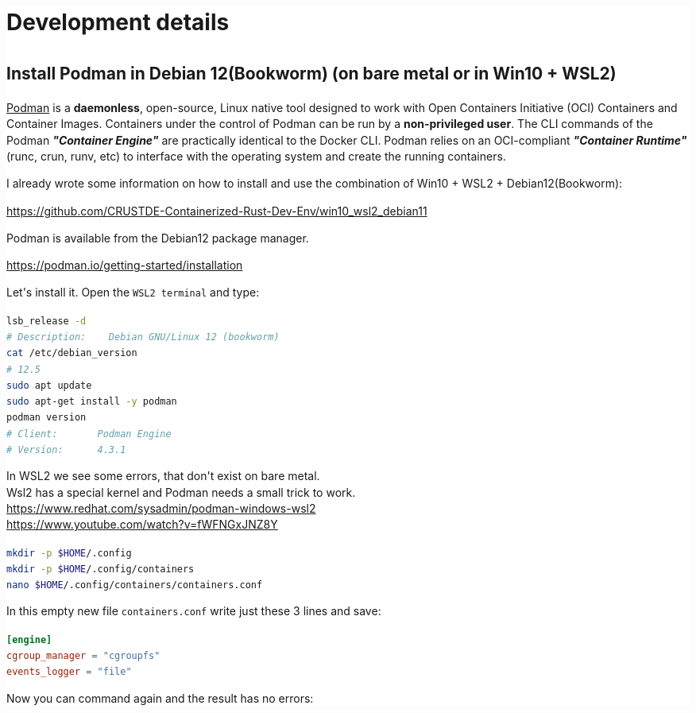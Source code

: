 # Development details

## Install Podman in Debian 12(Bookworm) (on bare metal or in Win10 + WSL2)

[Podman](https://podman.io/) is a **daemonless**, open-source, Linux native tool designed to work with Open Containers Initiative (OCI) Containers and Container Images. Containers under the control of Podman can be run by a **non-privileged user**. The CLI commands of the Podman ***"Container Engine"*** are practically identical to the Docker CLI. Podman relies on an OCI-compliant ***"Container Runtime"*** (runc, crun, runv, etc) to interface with the operating system and create the running containers.

I already wrote some information on how to install and use the combination of Win10 + WSL2 + Debian12(Bookworm):

<https://github.com/CRUSTDE-Containerized-Rust-Dev-Env/win10_wsl2_debian11>

Podman is available from the Debian12 package manager.

<https://podman.io/getting-started/installation>

Let's install it. Open the `WSL2 terminal` and type:

```bash
lsb_release -d
# Description:    Debian GNU/Linux 12 (bookworm)
cat /etc/debian_version
# 12.5
sudo apt update
sudo apt-get install -y podman
podman version
# Client:       Podman Engine
# Version:      4.3.1
```

In WSL2 we see some errors, that don't exist on bare metal.  
Wsl2 has a special kernel and Podman needs a small trick to work.  
<https://www.redhat.com/sysadmin/podman-windows-wsl2>  
<https://www.youtube.com/watch?v=fWFNGxJNZ8Y>  

```bash
mkdir -p $HOME/.config
mkdir -p $HOME/.config/containers
nano $HOME/.config/containers/containers.conf
```

In this empty new file `containers.conf` write just these 3 lines and save:

```conf
[engine]
cgroup_manager = "cgroupfs"
events_logger = "file"
```

Now you can command again and the result has no errors:
